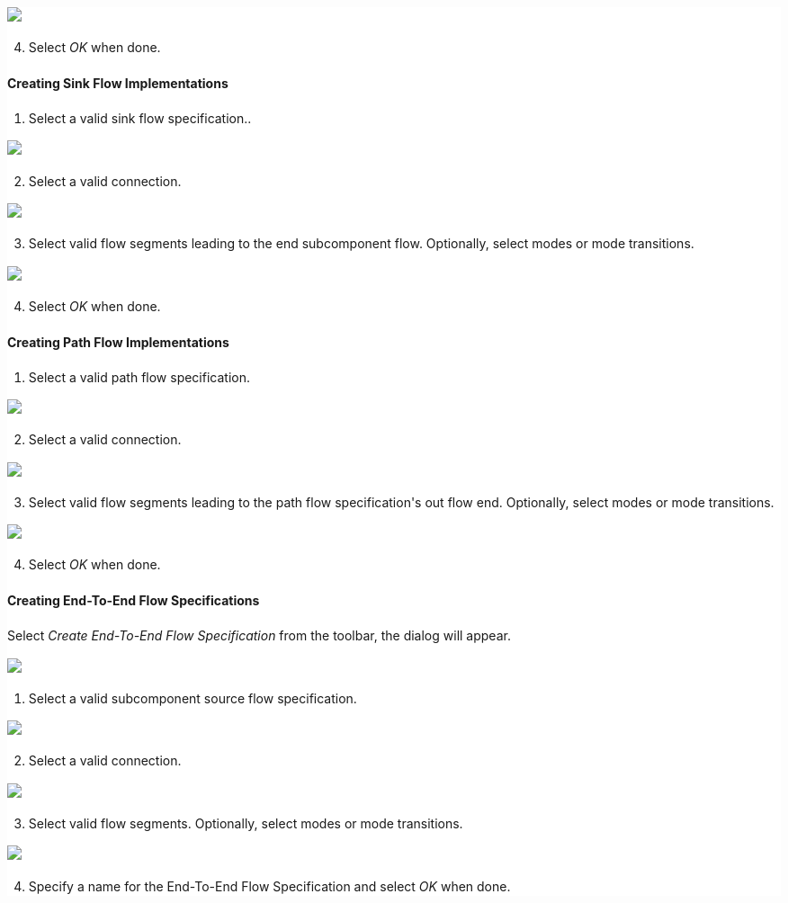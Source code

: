 ![](../images/FlowImplSourceStep3.png)

4. Select *OK* when done.

#### Creating Sink Flow Implementations
1. Select a valid sink flow specification..

![](../images/FlowImplSinkStep1.png)

2. Select a valid connection.

![](../images/FlowImplSinkStep2.png)

3. Select valid flow segments leading to the end subcomponent flow. Optionally, select modes or mode transitions.

![](../images/FlowImplSinkStep3.png)

4. Select *OK* when done.

#### Creating Path Flow Implementations
1. Select a valid path flow specification.

![](../images/FlowImplPathStep1.png)

2. Select a valid connection.

![](../images/FlowImplPathStep2.png)

3. Select valid flow segments leading to the path flow specification's out flow end. Optionally, select modes or mode transitions.

![](../images/FlowImplPathStep3.png)

4. Select *OK* when done.

#### Creating End-To-End Flow Specifications
Select *Create End-To-End Flow Specification* from the toolbar, the dialog will appear. 

![](../images/CreateEndToEndFlowSpecificationToolbar.png)

1. Select a valid subcomponent source flow specification.

![](../images/EndToEndFlowStep1.png)

2. Select a valid connection.

![](../images/EndToEndFlowStep2.png)

3. Select valid flow segments. Optionally, select modes or mode transitions.

![](../images/EndToEndFlowStep3.png)

4. Specify a name for the End-To-End Flow Specification and select *OK* when done.
